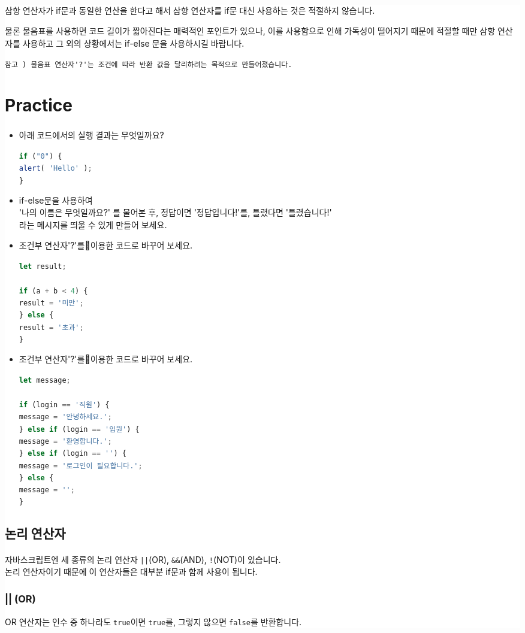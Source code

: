 삼항 연산자가 if문과 동일한 연산을 한다고 해서 삼항 연산자를 if문 대신 사용하는 것은 적절하지 않습니다.

물론 물음표를 사용하면 코드 길이가 짧아진다는 매력적인 포인트가 있으나, 이를 사용함으로 인해 가독성이 떨어지기 때문에 적절할 때만 삼항 연산자를 사용하고 그 외의 상황에서는 if-else 문을 사용하시길 바랍니다.
```
참고 ) 물음표 연산자'?'는 조건에 따라 반환 값을 달리하려는 목적으로 만들어졌습니다.
```

# Practice
- 아래 코드에서의 실행 결과는 무엇일까요?
    ``` js
    if ("0") {
    alert( 'Hello' );
    }
    ```

- if-else문을 사용하여    
    '나의 이름은 무엇일까요?' 를 물어본 후, 정답이면 '정답입니다!'를, 틀렸다면 '틀렸습니다!'   
    라는 메시지를 띄울 수 있게 만들어 보세요.

- 조건부 연산자'?'를이용한 코드로 바꾸어 보세요.
    ``` js
    let result;

    if (a + b < 4) {
    result = '미만';
    } else {
    result = '초과';
    }
    ```

- 조건부 연산자'?'를이용한 코드로 바꾸어 보세요.
    ``` js
    let message;

    if (login == '직원') {
    message = '안녕하세요.';
    } else if (login == '임원') {
    message = '환영합니다.';
    } else if (login == '') {
    message = '로그인이 필요합니다.';
    } else {
    message = '';
    }
    ```


## 논리 연산자
자바스크립트엔 세 종류의 논리 연산자 ```||```(OR), ```&&```(AND), ```!```(NOT)이 있습니다.   
논리 연산자이기 때문에 이 연산자들은 대부분 if문과 함께 사용이 됩니다.

### || (OR)   
OR 연산자는 인수 중 하나라도 ```true```이면 ```true```를, 그렇지 않으면 ```false```를 반환합니다.
